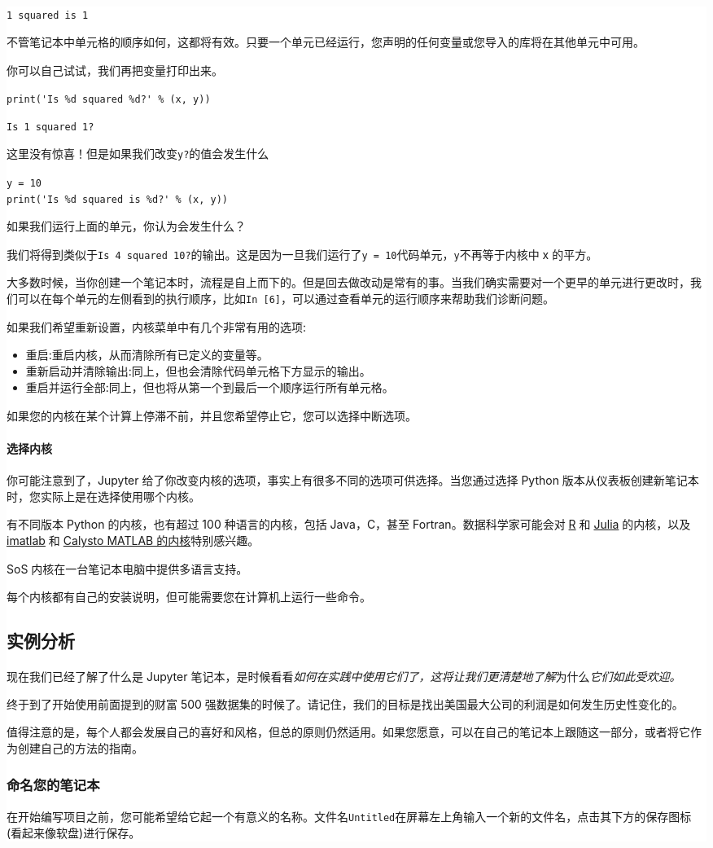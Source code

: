 ```
1 squared is 1
```

不管笔记本中单元格的顺序如何，这都将有效。只要一个单元已经运行，您声明的任何变量或您导入的库将在其他单元中可用。

你可以自己试试，我们再把变量打印出来。

```
print('Is %d squared %d?' % (x, y))
```

```
Is 1 squared 1?
```

这里没有惊喜！但是如果我们改变`y?`的值会发生什么

```
y = 10
print('Is %d squared is %d?' % (x, y))
```

如果我们运行上面的单元，你认为会发生什么？

我们将得到类似于`Is 4 squared 10?`的输出。这是因为一旦我们运行了`y = 10`代码单元，`y`不再等于内核中 x 的平方。

大多数时候，当你创建一个笔记本时，流程是自上而下的。但是回去做改动是常有的事。当我们确实需要对一个更早的单元进行更改时，我们可以在每个单元的左侧看到的执行顺序，比如`In [6]`，可以通过查看单元的运行顺序来帮助我们诊断问题。

如果我们希望重新设置，内核菜单中有几个非常有用的选项:

*   重启:重启内核，从而清除所有已定义的变量等。
*   重新启动并清除输出:同上，但也会清除代码单元格下方显示的输出。
*   重启并运行全部:同上，但也将从第一个到最后一个顺序运行所有单元格。

如果您的内核在某个计算上停滞不前，并且您希望停止它，您可以选择中断选项。

#### 选择内核

你可能注意到了，Jupyter 给了你改变内核的选项，事实上有很多不同的选项可供选择。当您通过选择 Python 版本从仪表板创建新笔记本时，您实际上是在选择使用哪个内核。

有不同版本 Python 的内核，也有超过 100 种语言的内核，包括 Java，C，甚至 Fortran。数据科学家可能会对 [R](https://irkernel.github.io/) 和 [Julia](https://github.com/JuliaLang/IJulia.jl) 的内核，以及 [imatlab](https://github.com/imatlab/imatlab) 和 [Calysto MATLAB 的内核](https://github.com/calysto/matlab_kernel)特别感兴趣。

SoS 内核在一台笔记本电脑中提供多语言支持。

每个内核都有自己的安装说明，但可能需要您在计算机上运行一些命令。

## 实例分析

现在我们已经了解了什么是 Jupyter 笔记本，是时候看看*如何在实践中使用它们了，这将让我们更清楚地了解*为什么*它们如此受欢迎。*

终于到了开始使用前面提到的财富 500 强数据集的时候了。请记住，我们的目标是找出美国最大公司的利润是如何发生历史性变化的。

值得注意的是，每个人都会发展自己的喜好和风格，但总的原则仍然适用。如果您愿意，可以在自己的笔记本上跟随这一部分，或者将它作为创建自己的方法的指南。

### 命名您的笔记本

在开始编写项目之前，您可能希望给它起一个有意义的名称。文件名`Untitled`在屏幕左上角输入一个新的文件名，点击其下方的保存图标(看起来像软盘)进行保存。
